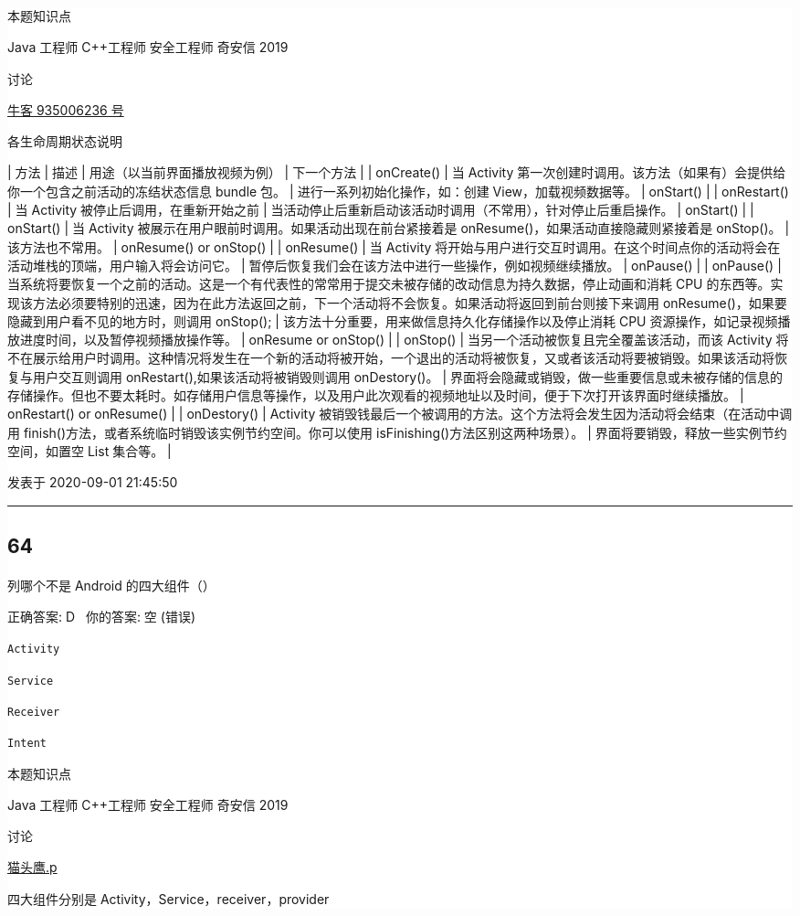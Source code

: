 本题知识点

Java 工程师 C++工程师 安全工程师 奇安信 2019

讨论

[牛客 935006236 号](https://www.nowcoder.com/profile/935006236)

各生命周期状态说明

| 方法 | 描述 | 用途（以当前界面播放视频为例） | 下一个方法 |
| onCreate() | 当 Activity 第一次创建时调用。该方法（如果有）会提供给你一个包含之前活动的冻结状态信息 bundle 包。 | 进行一系列初始化操作，如：创建 View，加载视频数据等。 | onStart() |
| onRestart() | 当 Activity 被停止后调用，在重新开始之前 | 当活动停止后重新启动该活动时调用（不常用），针对停止后重启操作。 | onStart() |
| onStart() | 当 Activity 被展示在用户眼前时调用。如果活动出现在前台紧接着是 onResume()，如果活动直接隐藏则紧接着是 onStop()。 | 该方法也不常用。 | onResume() or onStop() |
| onResume() | 当 Activity 将开始与用户进行交互时调用。在这个时间点你的活动将会在活动堆栈的顶端，用户输入将会访问它。 | 暂停后恢复我们会在该方法中进行一些操作，例如视频继续播放。 | onPause() |
| onPause() | 当系统将要恢复一个之前的活动。这是一个有代表性的常常用于提交未被存储的改动信息为持久数据，停止动画和消耗 CPU 的东西等。实现该方法必须要特别的迅速，因为在此方法返回之前，下一个活动将不会恢复。如果活动将返回到前台则接下来调用 onResume()，如果要隐藏到用户看不见的地方时，则调用 onStop(); | 该方法十分重要，用来做信息持久化存储操作以及停止消耗 CPU 资源操作，如记录视频播放进度时间，以及暂停视频播放操作等。 | onResume or onStop() |
| onStop() | 当另一个活动被恢复且完全覆盖该活动，而该 Activity 将不在展示给用户时调用。这种情况将发生在一个新的活动将被开始，一个退出的活动将被恢复，又或者该活动将要被销毁。如果该活动将恢复与用户交互则调用 onRestart(),如果该活动将被销毁则调用 onDestory()。 | 界面将会隐藏或销毁，做一些重要信息或未被存储的信息的存储操作。但也不要太耗时。如存储用户信息等操作，以及用户此次观看的视频地址以及时间，便于下次打开该界面时继续播放。 | onRestart() or onResume() |
| onDestory() | Activity 被销毁钱最后一个被调用的方法。这个方法将会发生因为活动将会结束（在活动中调用 finish()方法，或者系统临时销毁该实例节约空间。你可以使用 isFinishing()方法区别这两种场景）。 | 界面将要销毁，释放一些实例节约空间，如置空 List 集合等。 |

发表于 2020-09-01 21:45:50

* * *

## 64

列哪个不是 Android 的四大组件（）

正确答案: D   你的答案: 空 (错误)

```cpp
Activity
```

```cpp
Service
```

```cpp
Receiver
```

```cpp
Intent
```

本题知识点

Java 工程师 C++工程师 安全工程师 奇安信 2019

讨论

[猫头鹰.p](https://www.nowcoder.com/profile/556506632)

四大组件分别是 Activity，Service，receiver，provider
